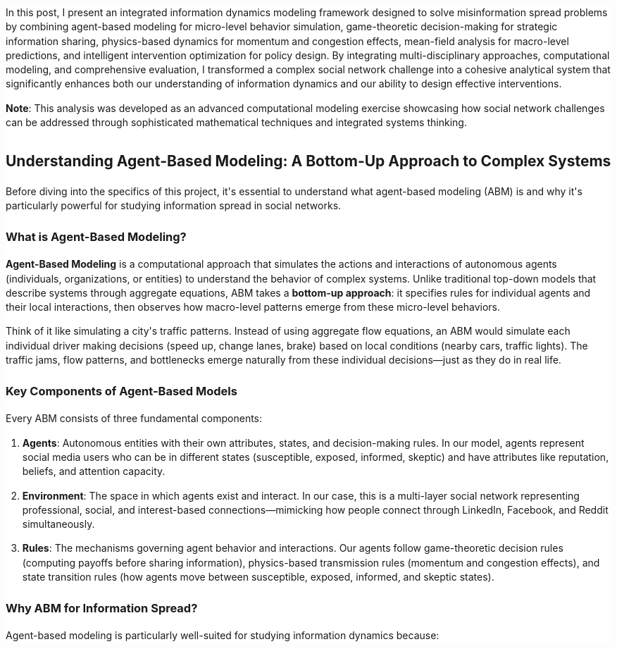 In this post, I present an integrated information dynamics modeling framework designed to solve misinformation spread problems by combining agent-based modeling for micro-level behavior simulation, game-theoretic decision-making for strategic information sharing, physics-based dynamics for momentum and congestion effects, mean-field analysis for macro-level predictions, and intelligent intervention optimization for policy design. By integrating multi-disciplinary approaches, computational modeling, and comprehensive evaluation, I transformed a complex social network challenge into a cohesive analytical system that significantly enhances both our understanding of information dynamics and our ability to design effective interventions.

**Note**: This analysis was developed as an advanced computational modeling exercise showcasing how social network challenges can be addressed through sophisticated mathematical techniques and integrated systems thinking.

## Understanding Agent-Based Modeling: A Bottom-Up Approach to Complex Systems

Before diving into the specifics of this project, it's essential to understand what agent-based modeling (ABM) is and why it's particularly powerful for studying information spread in social networks.

### What is Agent-Based Modeling?

**Agent-Based Modeling** is a computational approach that simulates the actions and interactions of autonomous agents (individuals, organizations, or entities) to understand the behavior of complex systems. Unlike traditional top-down models that describe systems through aggregate equations, ABM takes a **bottom-up approach**: it specifies rules for individual agents and their local interactions, then observes how macro-level patterns emerge from these micro-level behaviors.

Think of it like simulating a city's traffic patterns. Instead of using aggregate flow equations, an ABM would simulate each individual driver making decisions (speed up, change lanes, brake) based on local conditions (nearby cars, traffic lights). The traffic jams, flow patterns, and bottlenecks emerge naturally from these individual decisions—just as they do in real life.

### Key Components of Agent-Based Models

Every ABM consists of three fundamental components:

1. **Agents**: Autonomous entities with their own attributes, states, and decision-making rules. In our model, agents represent social media users who can be in different states (susceptible, exposed, informed, skeptic) and have attributes like reputation, beliefs, and attention capacity.

2. **Environment**: The space in which agents exist and interact. In our case, this is a multi-layer social network representing professional, social, and interest-based connections—mimicking how people connect through LinkedIn, Facebook, and Reddit simultaneously.

3. **Rules**: The mechanisms governing agent behavior and interactions. Our agents follow game-theoretic decision rules (computing payoffs before sharing information), physics-based transmission rules (momentum and congestion effects), and state transition rules (how agents move between susceptible, exposed, informed, and skeptic states).

### Why ABM for Information Spread?

Agent-based modeling is particularly well-suited for studying information dynamics because:
